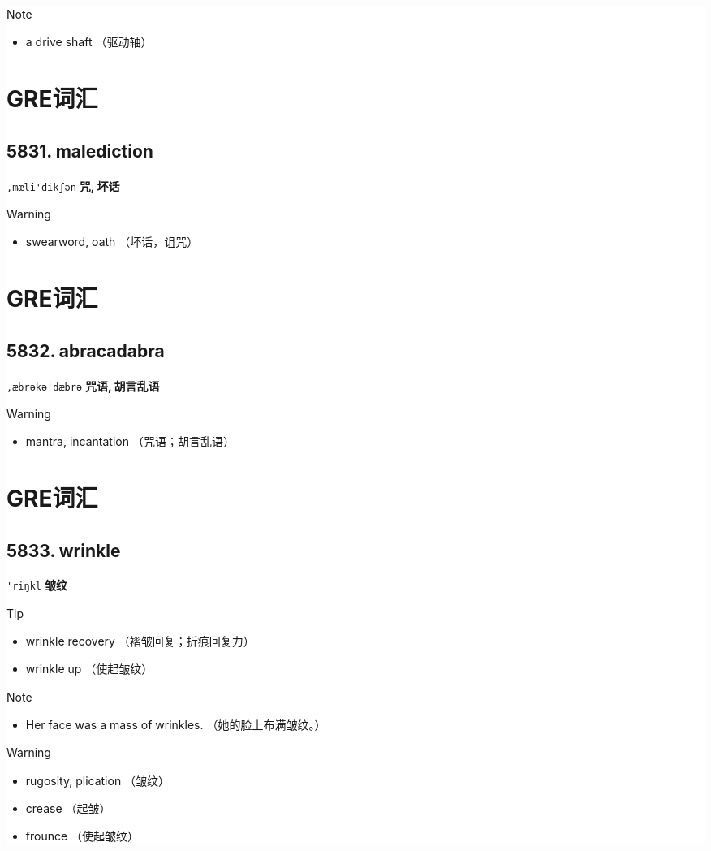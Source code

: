 > [!NOTE]
>
> - a drive shaft （驱动轴）
>

# GRE词汇

## 5831. malediction

`,mæli'dikʃən`  **咒, 坏话**

> [!WARNING]
>
> - swearword, oath （坏话，诅咒）
>

# GRE词汇

## 5832. abracadabra

`,æbrəkə'dæbrə`  **咒语, 胡言乱语**

> [!WARNING]
>
> - mantra, incantation （咒语；胡言乱语）
>

# GRE词汇

## 5833. wrinkle

`'riŋkl`  **皱纹**

> [!TIP]
>
> - wrinkle recovery （褶皱回复；折痕回复力）
>
> - wrinkle up （使起皱纹）
>

> [!NOTE]
>
> - Her face was a mass of wrinkles. （她的脸上布满皱纹。）
>

> [!WARNING]
>
> - rugosity, plication （皱纹）
>
> - crease （起皱）
>
> - frounce （使起皱纹）
>
